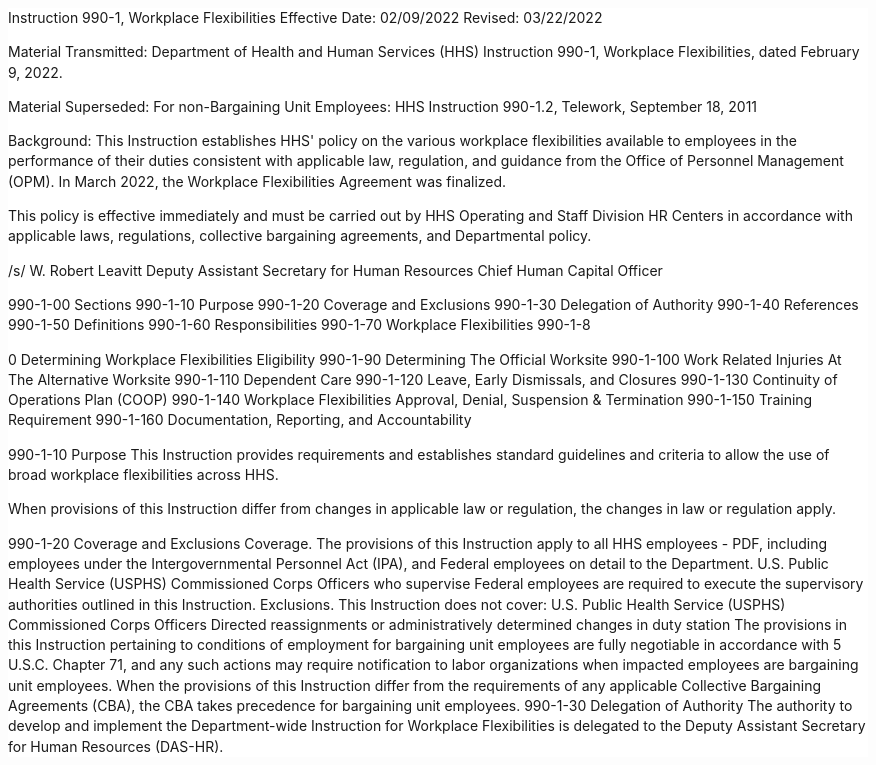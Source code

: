 Instruction 990-1, Workplace Flexibilities
Effective Date: 02/09/2022
Revised: 03/22/2022

Material Transmitted:
Department of Health and Human Services (HHS) Instruction 990-1, Workplace Flexibilities, dated February 9, 2022.

Material Superseded:
For non-Bargaining Unit Employees:  HHS Instruction 990-1.2, Telework, September 18, 2011

Background:
This Instruction establishes HHS' policy on the various workplace flexibilities available to employees in the performance of their duties consistent with applicable law, regulation, and guidance from the Office of Personnel Management (OPM).  In March 2022, the Workplace Flexibilities Agreement was finalized.

This policy is effective immediately and must be carried out by HHS Operating and Staff Division HR Centers in accordance with applicable laws, regulations, collective bargaining agreements, and Departmental policy.

/s/ W. Robert Leavitt
Deputy Assistant Secretary for Human Resources Chief Human Capital Officer

990-1-00  Sections
990-1-10       Purpose
990-1-20       Coverage and Exclusions
990-1-30       Delegation of Authority
990-1-40       References
990-1-50       Definitions
990-1-60       Responsibilities
990-1-70       Workplace Flexibilities
990-1-8

0       Determining Workplace Flexibilities Eligibility
990-1-90       Determining The Official Worksite
990-1-100     Work Related Injuries At The Alternative Worksite
990-1-110     Dependent Care
990-1-120     Leave, Early Dismissals, and Closures
990-1-130    Continuity of Operations Plan (COOP)
990-1-140    Workplace Flexibilities Approval, Denial, Suspension & Termination
990-1-150    Training Requirement
990-1-160    Documentation, Reporting, and Accountability

990-1-10  Purpose
This Instruction provides requirements and establishes standard guidelines and criteria to allow the use of broad workplace flexibilities across HHS.

When provisions of this Instruction differ from changes in applicable law or regulation, the changes in law or regulation apply.

990-1-20  Coverage and Exclusions
Coverage.
The provisions of this Instruction apply to all HHS employees - PDF, including employees under the Intergovernmental Personnel Act (IPA), and Federal employees on detail to the Department.
U.S. Public Health Service (USPHS) Commissioned Corps Officers who supervise Federal employees are required to execute the supervisory authorities outlined in this Instruction.
Exclusions.  This Instruction does not cover:
U.S. Public Health Service (USPHS) Commissioned Corps Officers
Directed reassignments or administratively determined changes in duty station
The provisions in this Instruction pertaining to conditions of employment for bargaining unit employees are fully negotiable in accordance with 5 U.S.C. Chapter 71, and any such actions may require notification to labor organizations when impacted employees are bargaining unit employees. When the provisions of this Instruction differ from the requirements of any applicable Collective Bargaining Agreements (CBA), the CBA takes precedence for bargaining unit employees.
990-1-30  Delegation of Authority
The authority to develop and implement the Department-wide Instruction for Workplace Flexibilities is delegated to the Deputy Assistant Secretary for Human Resources (DAS-HR).